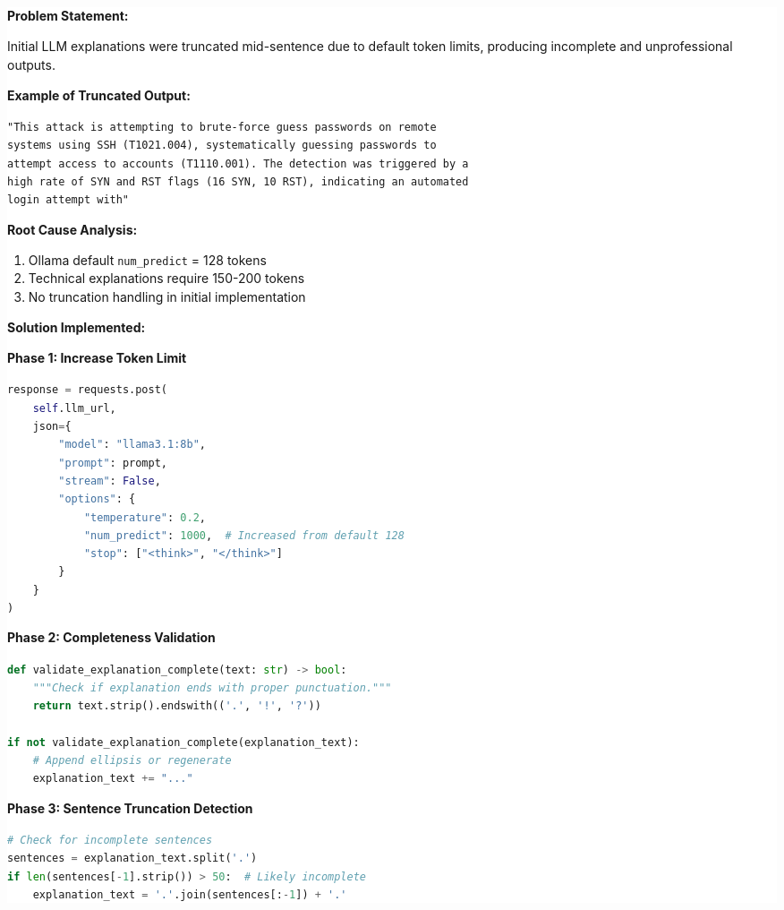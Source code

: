 **Problem Statement:**

Initial LLM explanations were truncated mid-sentence due to default token limits, producing incomplete and unprofessional outputs.

**Example of Truncated Output:**
```
"This attack is attempting to brute-force guess passwords on remote 
systems using SSH (T1021.004), systematically guessing passwords to 
attempt access to accounts (T1110.001). The detection was triggered by a 
high rate of SYN and RST flags (16 SYN, 10 RST), indicating an automated 
login attempt with"
```

**Root Cause Analysis:**
1. Ollama default `num_predict` = 128 tokens
2. Technical explanations require 150-200 tokens
3. No truncation handling in initial implementation

**Solution Implemented:**

**Phase 1: Increase Token Limit**
```python
response = requests.post(
    self.llm_url,
    json={
        "model": "llama3.1:8b",
        "prompt": prompt,
        "stream": False,
        "options": {
            "temperature": 0.2,
            "num_predict": 1000,  # Increased from default 128
            "stop": ["<think>", "</think>"]
        }
    }
)
```

**Phase 2: Completeness Validation**
```python
def validate_explanation_complete(text: str) -> bool:
    """Check if explanation ends with proper punctuation."""
    return text.strip().endswith(('.', '!', '?'))

if not validate_explanation_complete(explanation_text):
    # Append ellipsis or regenerate
    explanation_text += "..."
```

**Phase 3: Sentence Truncation Detection**
```python
# Check for incomplete sentences
sentences = explanation_text.split('.')
if len(sentences[-1].strip()) > 50:  # Likely incomplete
    explanation_text = '.'.join(sentences[:-1]) + '.'
```
